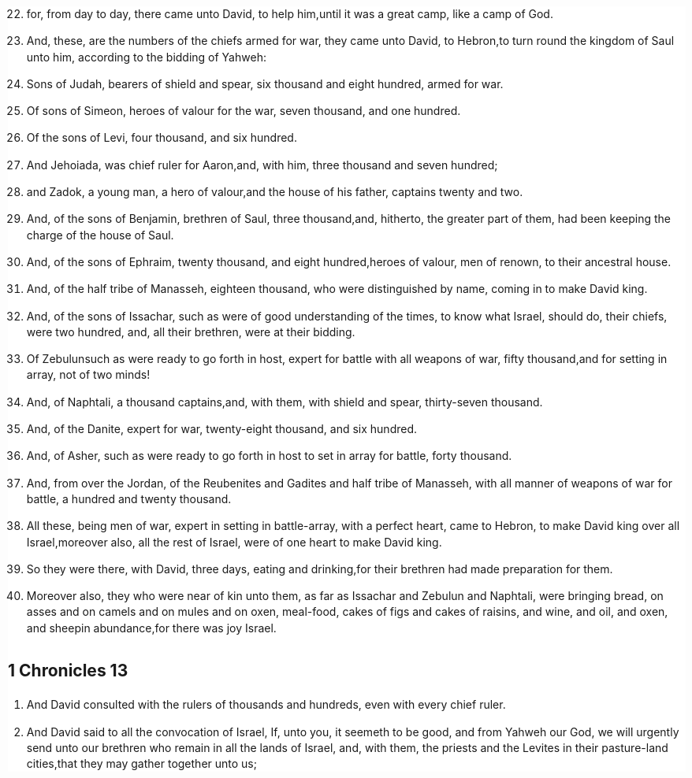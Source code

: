 22. for, from day to day, there came unto David, to help him,until it was a great camp, like a camp of God.

23. And, these, are the numbers of the chiefs armed for war, they came unto David, to Hebron,to turn round the kingdom of Saul unto him, according to the bidding of Yahweh:

24. Sons of Judah, bearers of shield and spear, six thousand and eight hundred, armed for war.

25. Of sons of Simeon, heroes of valour for the war, seven thousand, and one hundred.

26. Of the sons of Levi, four thousand, and six hundred.

27. And Jehoiada, was chief ruler for Aaron,and, with him, three thousand and seven hundred;

28. and Zadok, a young man, a hero of valour,and the house of his father, captains twenty and two.

29. And, of the sons of Benjamin, brethren of Saul, three thousand,and, hitherto, the greater part of them, had been keeping the charge of the house of Saul.

30. And, of the sons of Ephraim, twenty thousand, and eight hundred,heroes of valour, men of renown, to their ancestral house.

31. And, of the half tribe of Manasseh, eighteen thousand, who were distinguished by name, coming in to make David king.

32. And, of the sons of Issachar, such as were of good understanding of the times, to know what Israel, should do, their chiefs, were two hundred, and, all their brethren, were at their bidding.

33. Of Zebulunsuch as were ready to go forth in host, expert for battle with all weapons of war, fifty thousand,and for setting in array, not of two minds!

34. And, of Naphtali, a thousand captains,and, with them, with shield and spear, thirty-seven thousand.

35. And, of the Danite, expert for war, twenty-eight thousand, and six hundred.

36. And, of Asher, such as were ready to go forth in host to set in array for battle, forty thousand.

37. And, from over the Jordan, of the Reubenites and Gadites and half tribe of Manasseh, with all manner of weapons of war for battle, a hundred and twenty thousand.

38. All these, being men of war, expert in setting in battle-array, with a perfect heart, came to Hebron, to make David king over all Israel,moreover also, all the rest of Israel, were of one heart to make David king.

39. So they were there, with David, three days, eating and drinking,for their brethren had made preparation for them.

40. Moreover also, they who were near of kin unto them, as far as Issachar and Zebulun and Naphtali, were bringing bread, on asses and on camels and on mules and on oxen, meal-food, cakes of figs and cakes of raisins, and wine, and oil, and oxen, and sheepin abundance,for there was joy Israel.

## 1 Chronicles 13

1. And David consulted with the rulers of thousands and hundreds, even with every chief ruler.

2. And David said to all the convocation of Israel, If, unto you, it seemeth to be good, and from Yahweh our God, we will urgently send unto our brethren who remain in all the lands of Israel, and, with them, the priests and the Levites in their pasture-land cities,that they may gather together unto us;
